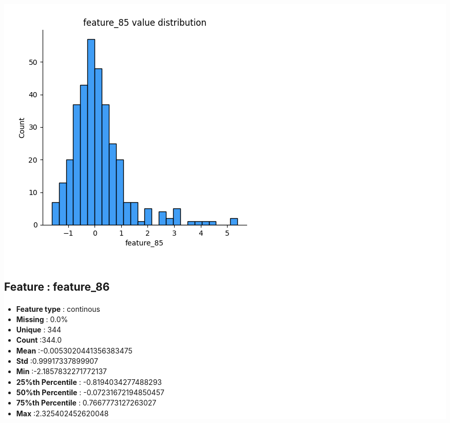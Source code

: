 ![](feature_85.png)
## Feature : feature_86
- **Feature type** : continous
- **Missing** : 0.0%
- **Unique** : 344
- **Count** :344.0
- **Mean** :-0.0053020441356383475
- **Std** :0.99917337899907
- **Min** :-2.1857832271772137
- **25%th Percentile** : -0.8194034277488293
- **50%th Percentile** : -0.07231672194850457
- **75%th Percentile** : 0.7667773127263027
- **Max** :2.325402452620048
